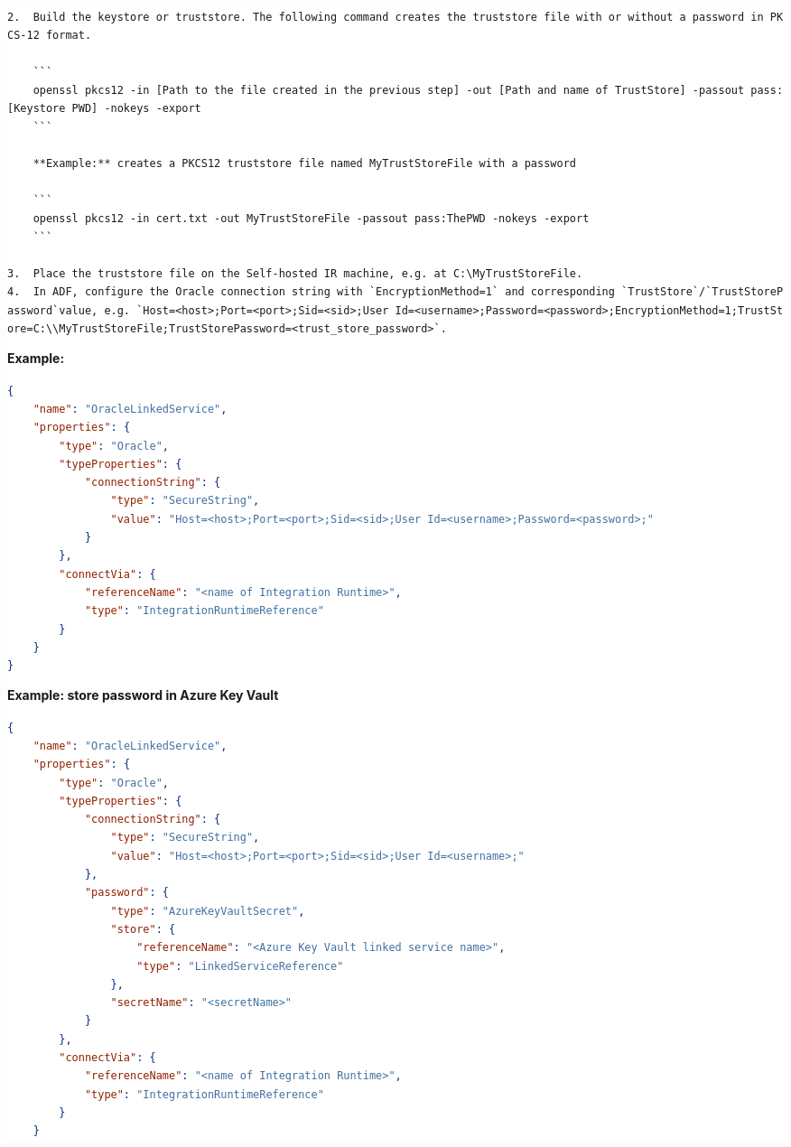     2.	Build the keystore or truststore. The following command creates the truststore file with or without a password in PKCS-12 format.

        ```
        openssl pkcs12 -in [Path to the file created in the previous step] -out [Path and name of TrustStore] -passout pass:[Keystore PWD] -nokeys -export
        ```

        **Example:** creates a PKCS12 truststore file named MyTrustStoreFile with a password

        ```
        openssl pkcs12 -in cert.txt -out MyTrustStoreFile -passout pass:ThePWD -nokeys -export  
        ```

    3.	Place the truststore file on the Self-hosted IR machine, e.g. at C:\MyTrustStoreFile.
    4.	In ADF, configure the Oracle connection string with `EncryptionMethod=1` and corresponding `TrustStore`/`TrustStorePassword`value, e.g. `Host=<host>;Port=<port>;Sid=<sid>;User Id=<username>;Password=<password>;EncryptionMethod=1;TrustStore=C:\\MyTrustStoreFile;TrustStorePassword=<trust_store_password>`.

**Example:**

```json
{
    "name": "OracleLinkedService",
    "properties": {
        "type": "Oracle",
        "typeProperties": {
            "connectionString": {
                "type": "SecureString",
                "value": "Host=<host>;Port=<port>;Sid=<sid>;User Id=<username>;Password=<password>;"
            }
        },
        "connectVia": {
            "referenceName": "<name of Integration Runtime>",
            "type": "IntegrationRuntimeReference"
        }
    }
}
```

**Example: store password in Azure Key Vault**

```json
{
    "name": "OracleLinkedService",
    "properties": {
        "type": "Oracle",
        "typeProperties": {
            "connectionString": {
                "type": "SecureString",
                "value": "Host=<host>;Port=<port>;Sid=<sid>;User Id=<username>;"
            },
            "password": { 
                "type": "AzureKeyVaultSecret", 
                "store": { 
                    "referenceName": "<Azure Key Vault linked service name>", 
                    "type": "LinkedServiceReference" 
                }, 
                "secretName": "<secretName>" 
            }
        },
        "connectVia": {
            "referenceName": "<name of Integration Runtime>",
            "type": "IntegrationRuntimeReference"
        }
    }
```